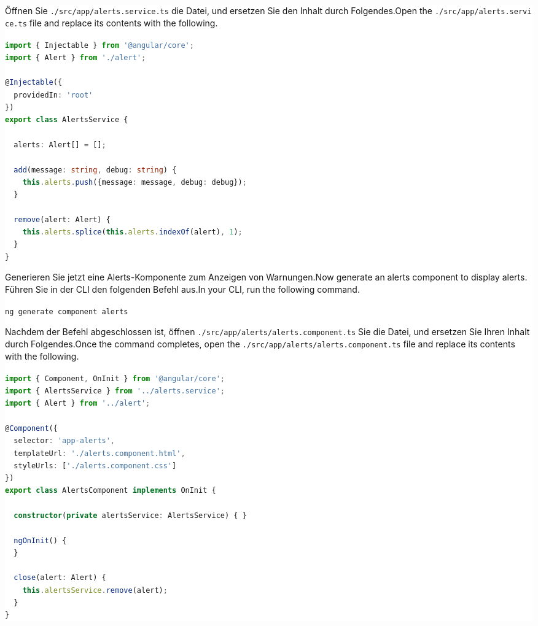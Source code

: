 <span data-ttu-id="20440-136">Öffnen Sie `./src/app/alerts.service.ts` die Datei, und ersetzen Sie den Inhalt durch Folgendes.</span><span class="sxs-lookup"><span data-stu-id="20440-136">Open the `./src/app/alerts.service.ts` file and replace its contents with the following.</span></span>

```TypeScript
import { Injectable } from '@angular/core';
import { Alert } from './alert';

@Injectable({
  providedIn: 'root'
})
export class AlertsService {

  alerts: Alert[] = [];

  add(message: string, debug: string) {
    this.alerts.push({message: message, debug: debug});
  }

  remove(alert: Alert) {
    this.alerts.splice(this.alerts.indexOf(alert), 1);
  }
}
```

<span data-ttu-id="20440-137">Generieren Sie jetzt eine Alerts-Komponente zum Anzeigen von Warnungen.</span><span class="sxs-lookup"><span data-stu-id="20440-137">Now generate an alerts component to display alerts.</span></span> <span data-ttu-id="20440-138">Führen Sie in der CLI den folgenden Befehl aus.</span><span class="sxs-lookup"><span data-stu-id="20440-138">In your CLI, run the following command.</span></span>

```Shell
ng generate component alerts
```

<span data-ttu-id="20440-139">Nachdem der Befehl abgeschlossen ist, öffnen `./src/app/alerts/alerts.component.ts` Sie die Datei, und ersetzen Sie Ihren Inhalt durch Folgendes.</span><span class="sxs-lookup"><span data-stu-id="20440-139">Once the command completes, open the `./src/app/alerts/alerts.component.ts` file and replace its contents with the following.</span></span>

```TypeScript
import { Component, OnInit } from '@angular/core';
import { AlertsService } from '../alerts.service';
import { Alert } from '../alert';

@Component({
  selector: 'app-alerts',
  templateUrl: './alerts.component.html',
  styleUrls: ['./alerts.component.css']
})
export class AlertsComponent implements OnInit {

  constructor(private alertsService: AlertsService) { }

  ngOnInit() {
  }

  close(alert: Alert) {
    this.alertsService.remove(alert);
  }
}
```
